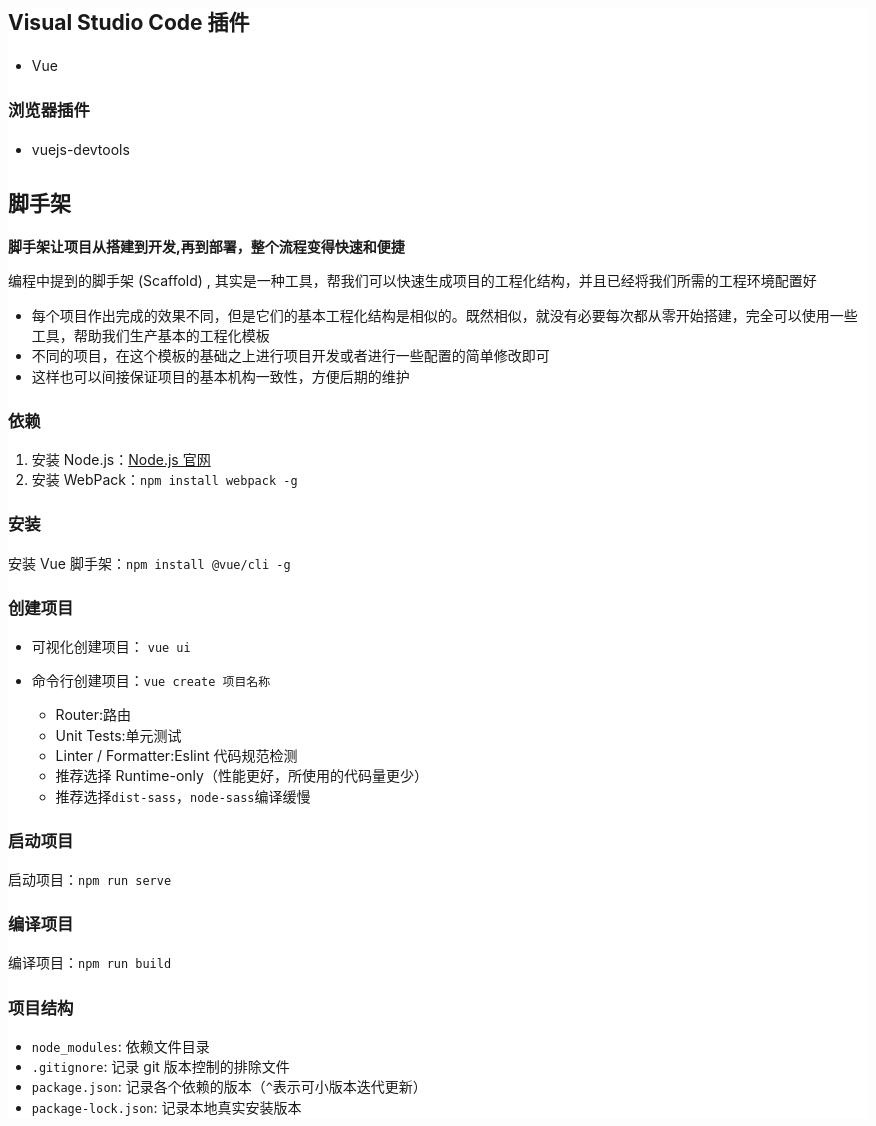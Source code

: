 ## Visual Studio Code 插件

- Vue

### 浏览器插件

- vuejs-devtools

## 脚手架

**脚手架让项目从搭建到开发,再到部署，整个流程变得快速和便捷**

编程中提到的脚手架 (Scaffold) , 其实是一种工具，帮我们可以快速生成项目的工程化结构，并且已经将我们所需的工程环境配置好

- 每个项目作出完成的效果不同，但是它们的基本工程化结构是相似的。既然相似，就没有必要每次都从零开始搭建，完全可以使用一些工具，帮助我们生产基本的工程化模板
- 不同的项目，在这个模板的基础之上进行项目开发或者进行一些配置的简单修改即可
- 这样也可以间接保证项目的基本机构一致性，方便后期的维护

### 依赖

1. 安装 Node.js：[Node.js 官网](https://nodejs.org/zh-cn/)
2. 安装 WebPack：`npm install webpack -g`

### 安装

安装 Vue 脚手架：`npm install @vue/cli -g`

### 创建项目

- 可视化创建项目： `vue ui`
- 命令行创建项目：`vue create 项目名称`

  - Router:路由
  - Unit Tests:单元测试
  - Linter / Formatter:Eslint 代码规范检测
  - 推荐选择 Runtime-only（性能更好，所使用的代码量更少）
  - 推荐选择`dist-sass`，`node-sass`编译缓慢

### 启动项目

启动项目：`npm run serve`

### 编译项目

编译项目：`npm run build`

### 项目结构

- `node_modules`: 依赖文件目录
- `.gitignore`: 记录 git 版本控制的排除文件
- `package.json`: 记录各个依赖的版本（`^`表示可小版本迭代更新）
- `package-lock.json`: 记录本地真实安装版本
